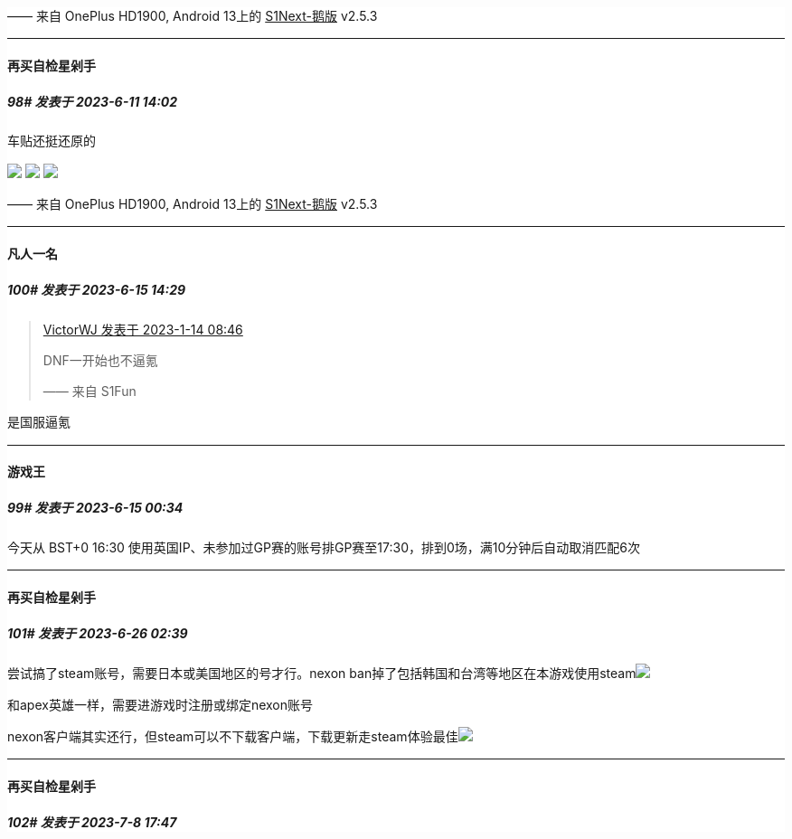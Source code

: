 —— 来自 OnePlus HD1900, Android 13上的 [S1Next-鹅版](https://github.com/ykrank/S1-Next/releases) v2.5.3


*****

####  再买自检星剁手  
##### 98#       发表于 2023-6-11 14:02

车贴还挺还原的

<img src="https://p.sda1.dev/11/c58704b221f388537198c6142ccfd3fe/CMP_20230611140046932.png" referrerpolicy="no-referrer">

<img src="https://p.sda1.dev/11/df23975e18060996325c0a0a96305eb4/CMP_20230611140047187.png" referrerpolicy="no-referrer">

<img src="https://p.sda1.dev/11/34e6de79d9c902a9015e39409ae530e0/CMP_20230611140047397.png" referrerpolicy="no-referrer">

—— 来自 OnePlus HD1900, Android 13上的 [S1Next-鹅版](https://github.com/ykrank/S1-Next/releases) v2.5.3

*****

####  凡人一名  
##### 100#       发表于 2023-6-15 14:29

<blockquote><a href="httphttps://bbs.saraba1st.com/2b/forum.php?mod=redirect&amp;goto=findpost&amp;pid=59341944&amp;ptid=2114835" target="_blank">VictorWJ 发表于 2023-1-14 08:46</a>

DNF一开始也不逼氪

—— 来自 S1Fun</blockquote>
是国服逼氪

*****

####  游戏王  
##### 99#       发表于 2023-6-15 00:34

今天从 BST+0 16:30 使用英国IP、未参加过GP赛的账号排GP赛至17:30，排到0场，满10分钟后自动取消匹配6次


*****

####  再买自检星剁手  
##### 101#       发表于 2023-6-26 02:39

尝试搞了steam账号，需要日本或美国地区的号才行。nexon ban掉了包括韩国和台湾等地区在本游戏使用steam<img src="https://static.saraba1st.com/image/smiley/face2017/112.png" referrerpolicy="no-referrer">

和apex英雄一样，需要进游戏时注册或绑定nexon账号

nexon客户端其实还行，但steam可以不下载客户端，下载更新走steam体验最佳<img src="https://static.saraba1st.com/image/smiley/face2017/067.png" referrerpolicy="no-referrer">

*****

####  再买自检星剁手  
##### 102#       发表于 2023-7-8 17:47
